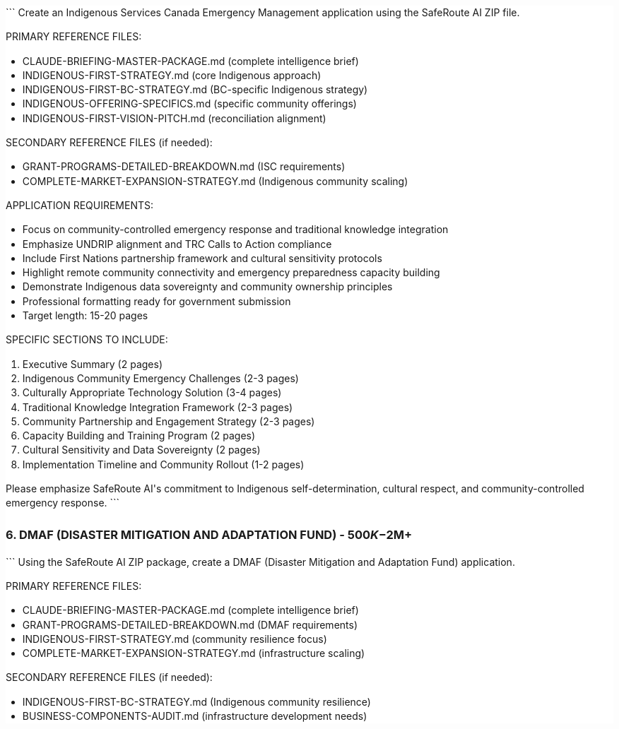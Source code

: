 \`\`\`
Create an Indigenous Services Canada Emergency Management application using the SafeRoute AI ZIP file.

PRIMARY REFERENCE FILES:
- CLAUDE-BRIEFING-MASTER-PACKAGE.md (complete intelligence brief)
- INDIGENOUS-FIRST-STRATEGY.md (core Indigenous approach)
- INDIGENOUS-FIRST-BC-STRATEGY.md (BC-specific Indigenous strategy)
- INDIGENOUS-OFFERING-SPECIFICS.md (specific community offerings)
- INDIGENOUS-FIRST-VISION-PITCH.md (reconciliation alignment)

SECONDARY REFERENCE FILES (if needed):
- GRANT-PROGRAMS-DETAILED-BREAKDOWN.md (ISC requirements)
- COMPLETE-MARKET-EXPANSION-STRATEGY.md (Indigenous community scaling)

APPLICATION REQUIREMENTS:
- Focus on community-controlled emergency response and traditional knowledge integration
- Emphasize UNDRIP alignment and TRC Calls to Action compliance
- Include First Nations partnership framework and cultural sensitivity protocols
- Highlight remote community connectivity and emergency preparedness capacity building
- Demonstrate Indigenous data sovereignty and community ownership principles
- Professional formatting ready for government submission
- Target length: 15-20 pages

SPECIFIC SECTIONS TO INCLUDE:
1. Executive Summary (2 pages)
2. Indigenous Community Emergency Challenges (2-3 pages)
3. Culturally Appropriate Technology Solution (3-4 pages)
4. Traditional Knowledge Integration Framework (2-3 pages)
5. Community Partnership and Engagement Strategy (2-3 pages)
6. Capacity Building and Training Program (2 pages)
7. Cultural Sensitivity and Data Sovereignty (2 pages)
8. Implementation Timeline and Community Rollout (1-2 pages)

Please emphasize SafeRoute AI's commitment to Indigenous self-determination, cultural respect, and community-controlled emergency response.
\`\`\`

### **6. DMAF (DISASTER MITIGATION AND ADAPTATION FUND) - $500K-$2M+**

\`\`\`
Using the SafeRoute AI ZIP package, create a DMAF (Disaster Mitigation and Adaptation Fund) application.

PRIMARY REFERENCE FILES:
- CLAUDE-BRIEFING-MASTER-PACKAGE.md (complete intelligence brief)
- GRANT-PROGRAMS-DETAILED-BREAKDOWN.md (DMAF requirements)
- INDIGENOUS-FIRST-STRATEGY.md (community resilience focus)
- COMPLETE-MARKET-EXPANSION-STRATEGY.md (infrastructure scaling)

SECONDARY REFERENCE FILES (if needed):
- INDIGENOUS-FIRST-BC-STRATEGY.md (Indigenous community resilience)
- BUSINESS-COMPONENTS-AUDIT.md (infrastructure development needs)
